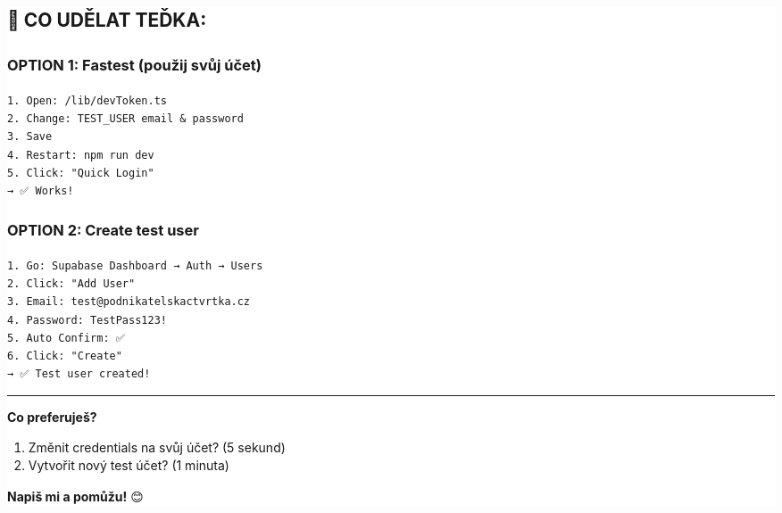
## 🎯 **CO UDĚLAT TEĎKA:**

### **OPTION 1: Fastest (použij svůj účet)**
```
1. Open: /lib/devToken.ts
2. Change: TEST_USER email & password
3. Save
4. Restart: npm run dev
5. Click: "Quick Login"
→ ✅ Works!
```

### **OPTION 2: Create test user**
```
1. Go: Supabase Dashboard → Auth → Users
2. Click: "Add User"
3. Email: test@podnikatelskactvrtka.cz
4. Password: TestPass123!
5. Auto Confirm: ✅
6. Click: "Create"
→ ✅ Test user created!
```

---

**Co preferuješ?**
1. Změnit credentials na svůj účet? (5 sekund)
2. Vytvořit nový test účet? (1 minuta)

**Napiš mi a pomůžu!** 😊
